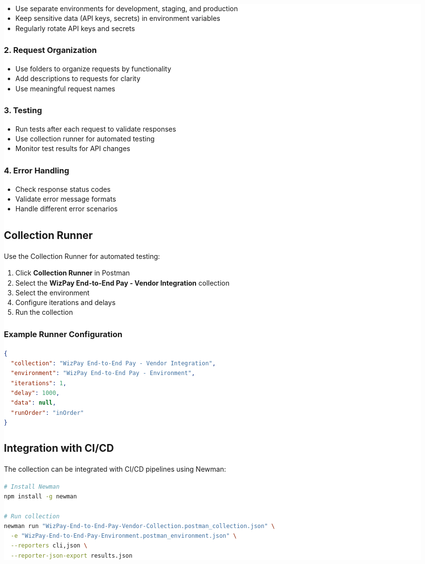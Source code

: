 - Use separate environments for development, staging, and production
- Keep sensitive data (API keys, secrets) in environment variables
- Regularly rotate API keys and secrets

### 2. Request Organization

- Use folders to organize requests by functionality
- Add descriptions to requests for clarity
- Use meaningful request names

### 3. Testing

- Run tests after each request to validate responses
- Use collection runner for automated testing
- Monitor test results for API changes

### 4. Error Handling

- Check response status codes
- Validate error message formats
- Handle different error scenarios

## Collection Runner

Use the Collection Runner for automated testing:

1. Click **Collection Runner** in Postman
2. Select the **WizPay End-to-End Pay - Vendor Integration** collection
3. Select the environment
4. Configure iterations and delays
5. Run the collection

### Example Runner Configuration

```json
{
  "collection": "WizPay End-to-End Pay - Vendor Integration",
  "environment": "WizPay End-to-End Pay - Environment",
  "iterations": 1,
  "delay": 1000,
  "data": null,
  "runOrder": "inOrder"
}
```

## Integration with CI/CD

The collection can be integrated with CI/CD pipelines using Newman:

```bash
# Install Newman
npm install -g newman

# Run collection
newman run "WizPay-End-to-End-Pay-Vendor-Collection.postman_collection.json" \
  -e "WizPay-End-to-End-Pay-Environment.postman_environment.json" \
  --reporters cli,json \
  --reporter-json-export results.json
```
